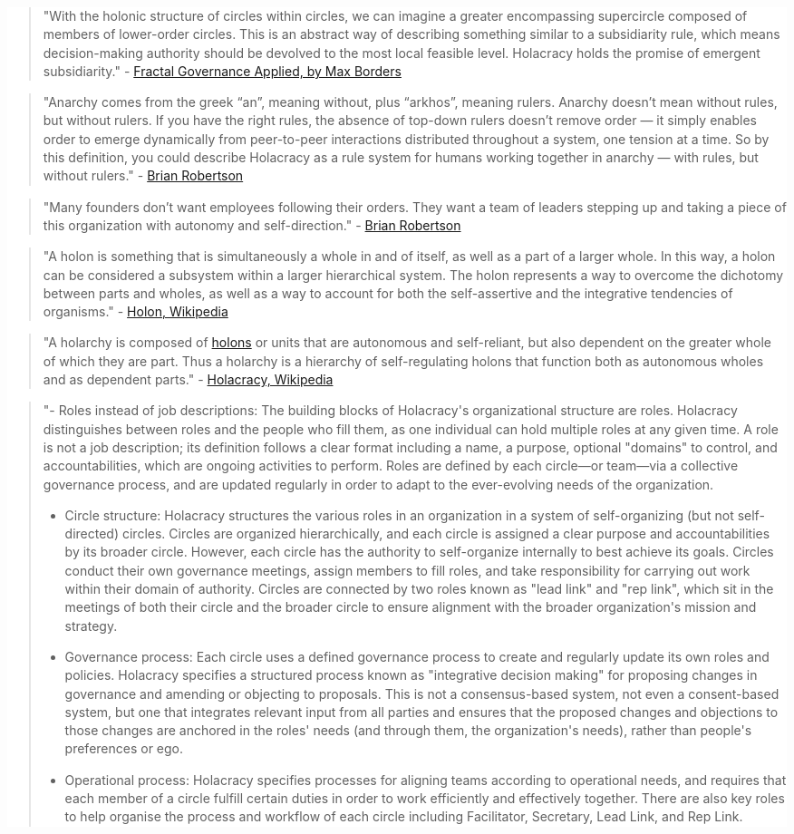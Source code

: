 > "With the holonic structure of circles within circles, we can imagine a greater encompassing supercircle composed of members of lower-order circles. This is an abstract way of describing something similar to a subsidiarity rule, which means decision-making authority should be devolved to the most local feasible level. Holacracy holds the promise of emergent subsidiarity." - [Fractal Governance Applied, by Max Borders](https://underthrow.substack.com/p/fractal-governance-applied#:~:text=With%20the%20holonic,of%20emergent%20subsidiarity.)

> "Anarchy comes from the greek “an”, meaning without, plus “arkhos”, meaning rulers. Anarchy doesn’t mean without rules, but without rulers. If you have the right rules, the absence of top-down rulers doesn’t remove order — it simply enables order to emerge dynamically from peer-to-peer interactions distributed throughout a system, one tension at a time. So by this definition, you could describe Holacracy as a rule system for humans working together in anarchy — with rules, but without rulers." - [Brian Robertson](https://underthrow.substack.com/p/fractal-governance-applied#:~:text=Anarchy%20comes%20from%20the%20greek,with%20rules%2C%20but%20without%20rulers.)

> "Many founders don’t want employees following their orders. They want a team of leaders stepping up and taking a piece of this organization with autonomy and self-direction." - [Brian Robertson](https://www.holacracy.org/#:~:text=Many%20founders%20don%E2%80%99t%20want%20employees%20following%20their%20orders.%20They%20want%20a%20team%20of%20leaders%20stepping%20up%20and%20taking%20a%20piece%20of%20this%20organization%20with%20autonomy%20and%20self%2Ddirection.)

> "A holon is something that is simultaneously a whole in and of itself, as well as a part of a larger whole. In this way, a holon can be considered a subsystem within a larger hierarchical system. The holon represents a way to overcome the dichotomy between parts and wholes, as well as a way to account for both the self-assertive and the integrative tendencies of organisms." - [Holon, Wikipedia](https://en.wikipedia.org/wiki/Holon_(philosophy)#Holarchy:~:text=A%20holon%20is,of%20organisms.)

> "A holarchy is composed of [holons](https://en.wikipedia.org/wiki/Holon_(philosophy)) or units that are autonomous and self-reliant, but also dependent on the greater whole of which they are part. Thus a holarchy is a hierarchy of self-regulating holons that function both as autonomous wholes and as dependent parts." - [Holacracy, Wikipedia](https://en.wikipedia.org/wiki/Holacracy#:~:text=a%20holarchy%20is,as%20dependent%20parts.)

> "- Roles instead of job descriptions: The building blocks of Holacracy's organizational structure are roles. Holacracy distinguishes between roles and the people who fill them, as one individual can hold multiple roles at any given time. A role is not a job description; its definition follows a clear format including a name, a purpose, optional "domains" to control, and accountabilities, which are ongoing activities to perform. Roles are defined by each circle—or team—via a collective governance process, and are updated regularly in order to adapt to the ever-evolving needs of the organization.
>
> - Circle structure: Holacracy structures the various roles in an organization in a system of self-organizing (but not self-directed) circles. Circles are organized hierarchically, and each circle is assigned a clear purpose and accountabilities by its broader circle. However, each circle has the authority to self-organize internally to best achieve its goals. Circles conduct their own governance meetings, assign members to fill roles, and take responsibility for carrying out work within their domain of authority. Circles are connected by two roles known as "lead link" and "rep link", which sit in the meetings of both their circle and the broader circle to ensure alignment with the broader organization's mission and strategy.
>
> - Governance process: Each circle uses a defined governance process to create and regularly update its own roles and policies. Holacracy specifies a structured process known as "integrative decision making" for proposing changes in governance and amending or objecting to proposals. This is not a consensus-based system, not even a consent-based system, but one that integrates relevant input from all parties and ensures that the proposed changes and objections to those changes are anchored in the roles' needs (and through them, the organization's needs), rather than people's preferences or ego.
>
> - Operational process: Holacracy specifies processes for aligning teams according to operational needs, and requires that each member of a circle fulfill certain duties in order to work efficiently and effectively together. There are also key roles to help organise the process and workflow of each circle including Facilitator, Secretary, Lead Link, and Rep Link.
>